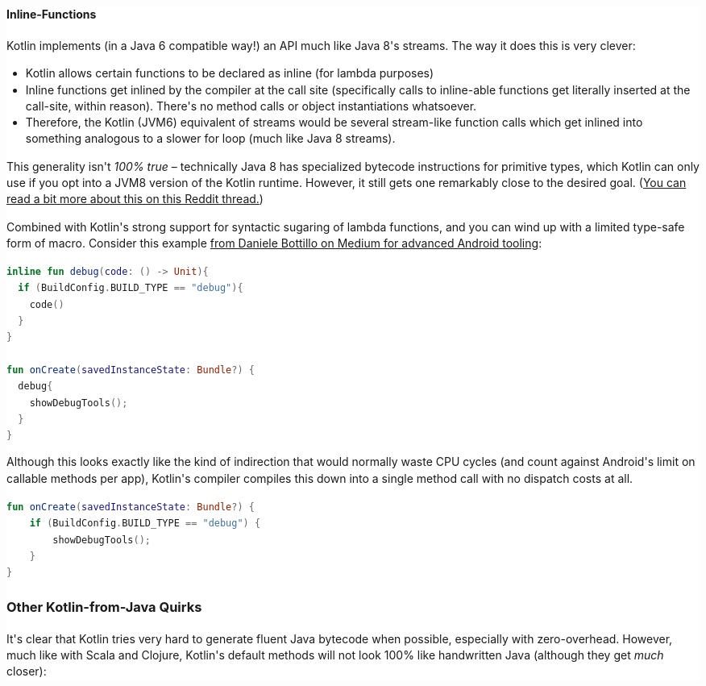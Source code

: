 #### Inline-Functions

Kotlin implements (in a Java 6 compatible way!) an API much like Java 8's streams.
The way it does this is very clever:

* Kotlin allows certain functions to be declared as inline (for lambda purposes)
* Inline functions get inlined by the compiler at the call site (specifically 
  calls to inline-able functions get literally inserted at the call-site, within
  reason). There's no method calls or object instantiations whatsoever.
* Therefore, the Kotlin (JVM6) equivalent of streams would be several stream-like
  function calls which get inlined into something analogous to a slower for loop
  (much like Java 8 streams).

This generality isn't *100% true* &ndash; technically Java 8 has specialized
bytecode instructions for primitive types, which Kotlin can only use if you opt
into a JVM8 version of the Kotlin runtime. However, it still gets one remarkably
close to the desired goal.
([You can read a bit more about this on this Reddit thread.](https://www.reddit.com/r/Kotlin/comments/59dh54/inlining_generated_code_explanation/d980lag/?st=j4xa4gdi&sh=302ee146))

Combined with Kotlin's strong support for syntactic sugaring of lambda functions,
and you can wind up with a limited type-safe form of macro. Consider this
example [from Daniele Bottillo on Medium for advanced Android tooling](https://medium.com/@dbottillo/kotlin-by-examples-methods-and-lambdas-25aef7544365):

````kotlin
inline fun debug(code: () -> Unit){
  if (BuildConfig.BUILD_TYPE == "debug"){
    code() 
  }
}

fun onCreate(savedInstanceState: Bundle?) {
  debug{
    showDebugTools();
  }
}
````

Although this looks exactly like the kind of indirection that would normally
waste CPU cycles (and count against Android's limit on callable methods per app),
Kotlin's compiler compiles this down into a single method call with no dispatch
costs at all.

````kotlin
fun onCreate(savedInstanceState: Bundle?) {
    if (BuildConfig.BUILD_TYPE == "debug") {
        showDebugTools();
    }
}
````

### Other Kotlin-from-Java Quirks

It's clear that Kotlin tries very hard to generate fluent Java bytecode when
possible, especially with zero-overhead. However, much like with Scala and Clojure,
Kotlin's default methods will not look 100% like handwritten Java (although they
get *much* closer):
